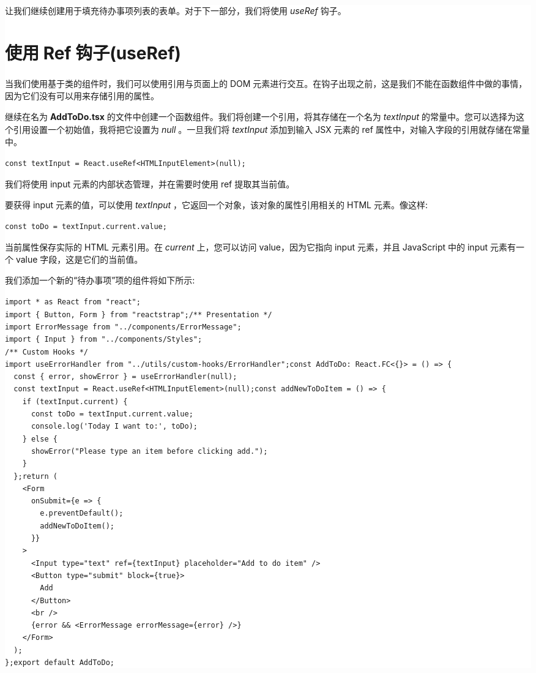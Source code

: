 让我们继续创建用于填充待办事项列表的表单。对于下一部分，我们将使用 *useRef* 钩子。

# **使用 Ref 钩子(useRef)**

当我们使用基于类的组件时，我们可以使用引用与页面上的 DOM 元素进行交互。在钩子出现之前，这是我们不能在函数组件中做的事情，因为它们没有可以用来存储引用的属性。

继续在名为 **AddToDo.tsx** 的文件中创建一个函数组件。我们将创建一个引用，将其存储在一个名为 *textInput* 的常量中。您可以选择为这个引用设置一个初始值，我将把它设置为 *null* 。一旦我们将 *textInput* 添加到输入 JSX 元素的 ref 属性中，对输入字段的引用就存储在常量中。

```
const textInput = React.useRef<HTMLInputElement>(null);
```

我们将使用 input 元素的内部状态管理，并在需要时使用 ref 提取其当前值。

要获得 input 元素的值，可以使用 *textInput* ，它返回一个对象，该对象的属性引用相关的 HTML 元素。像这样:

```
const toDo = textInput.current.value;
```

当前属性保存实际的 HTML 元素引用。在 *current* 上，您可以访问 value，因为它指向 input 元素，并且 JavaScript 中的 input 元素有一个 value 字段，这是它们的当前值。

我们添加一个新的“待办事项”项的组件将如下所示:

```
import * as React from "react";
import { Button, Form } from "reactstrap";/** Presentation */
import ErrorMessage from "../components/ErrorMessage";
import { Input } from "../components/Styles";
/** Custom Hooks */
import useErrorHandler from "../utils/custom-hooks/ErrorHandler";const AddToDo: React.FC<{}> = () => {
  const { error, showError } = useErrorHandler(null);
  const textInput = React.useRef<HTMLInputElement>(null);const addNewToDoItem = () => {
    if (textInput.current) {
      const toDo = textInput.current.value;
      console.log('Today I want to:', toDo);
    } else {
      showError("Please type an item before clicking add.");
    }
  };return (
    <Form
      onSubmit={e => {
        e.preventDefault();
        addNewToDoItem();
      }}
    >
      <Input type="text" ref={textInput} placeholder="Add to do item" />
      <Button type="submit" block={true}>
        Add
      </Button>
      <br />
      {error && <ErrorMessage errorMessage={error} />}
    </Form>
  );
};export default AddToDo;
```

